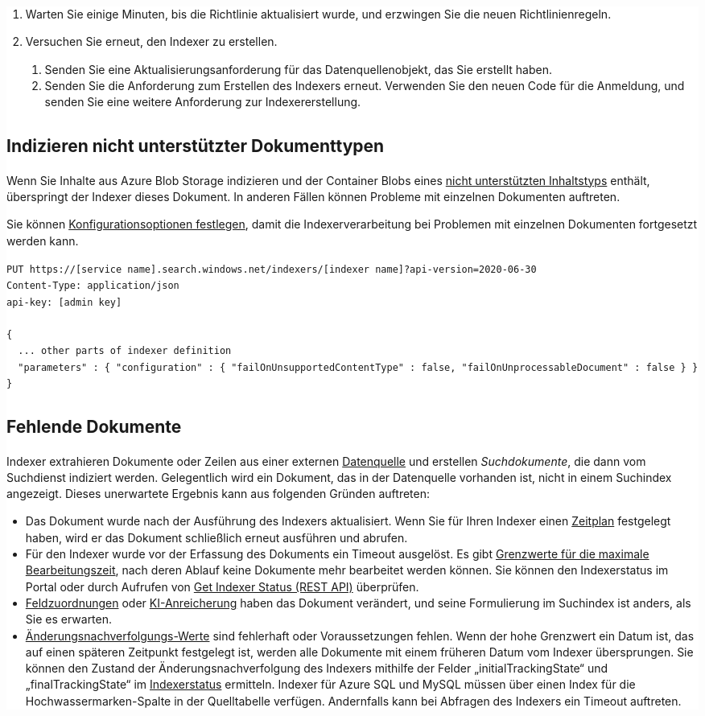 1. Warten Sie einige Minuten, bis die Richtlinie aktualisiert wurde, und erzwingen Sie die neuen Richtlinienregeln.

1. Versuchen Sie erneut, den Indexer zu erstellen.
    1. Senden Sie eine Aktualisierungsanforderung für das Datenquellenobjekt, das Sie erstellt haben.
    1. Senden Sie die Anforderung zum Erstellen des Indexers erneut. Verwenden Sie den neuen Code für die Anmeldung, und senden Sie eine weitere Anforderung zur Indexererstellung.

## <a name="indexing-unsupported-document-types"></a>Indizieren nicht unterstützter Dokumenttypen

Wenn Sie Inhalte aus Azure Blob Storage indizieren und der Container Blobs eines [nicht unterstützten Inhaltstyps](search-howto-indexing-azure-blob-storage.md#SupportedFormats) enthält, überspringt der Indexer dieses Dokument. In anderen Fällen können Probleme mit einzelnen Dokumenten auftreten. 

Sie können [Konfigurationsoptionen festlegen](search-howto-indexing-azure-blob-storage.md#DealingWithErrors), damit die Indexerverarbeitung bei Problemen mit einzelnen Dokumenten fortgesetzt werden kann.

```http
PUT https://[service name].search.windows.net/indexers/[indexer name]?api-version=2020-06-30
Content-Type: application/json
api-key: [admin key]

{
  ... other parts of indexer definition
  "parameters" : { "configuration" : { "failOnUnsupportedContentType" : false, "failOnUnprocessableDocument" : false } }
}
```

## <a name="missing-documents"></a>Fehlende Dokumente

Indexer extrahieren Dokumente oder Zeilen aus einer externen [Datenquelle](/rest/api/searchservice/create-data-source) und erstellen *Suchdokumente*, die dann vom Suchdienst indiziert werden. Gelegentlich wird ein Dokument, das in der Datenquelle vorhanden ist, nicht in einem Suchindex angezeigt. Dieses unerwartete Ergebnis kann aus folgenden Gründen auftreten:

* Das Dokument wurde nach der Ausführung des Indexers aktualisiert. Wenn Sie für Ihren Indexer einen [Zeitplan](/rest/api/searchservice/create-indexer#indexer-schedule) festgelegt haben, wird er das Dokument schließlich erneut ausführen und abrufen.
* Für den Indexer wurde vor der Erfassung des Dokuments ein Timeout ausgelöst. Es gibt [Grenzwerte für die maximale Bearbeitungszeit](search-limits-quotas-capacity.md#indexer-limits), nach deren Ablauf keine Dokumente mehr bearbeitet werden können. Sie können den Indexerstatus im Portal oder durch Aufrufen von [Get Indexer Status (REST API)](/rest/api/searchservice/get-indexer-status) überprüfen.
* [Feldzuordnungen](/rest/api/searchservice/create-indexer#fieldmappings) oder [KI-Anreicherung](./cognitive-search-concept-intro.md) haben das Dokument verändert, und seine Formulierung im Suchindex ist anders, als Sie es erwarten.
* [Änderungsnachverfolgungs-Werte](/rest/api/searchservice/create-data-source#data-change-detection-policies) sind fehlerhaft oder Voraussetzungen fehlen. Wenn der hohe Grenzwert ein Datum ist, das auf einen späteren Zeitpunkt festgelegt ist, werden alle Dokumente mit einem früheren Datum vom Indexer übersprungen. Sie können den Zustand der Änderungsnachverfolgung des Indexers mithilfe der Felder „initialTrackingState“ und „finalTrackingState“ im [Indexerstatus](/rest/api/searchservice/get-indexer-status#indexer-execution-result) ermitteln. Indexer für Azure SQL und MySQL müssen über einen Index für die Hochwassermarken-Spalte in der Quelltabelle verfügen. Andernfalls kann bei Abfragen des Indexers ein Timeout auftreten. 
